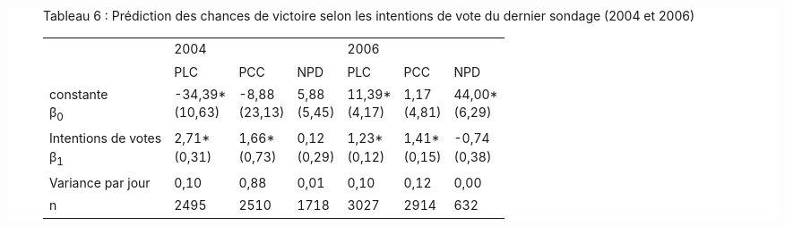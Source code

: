 <figure>
<figcaption>Tableau 6&nbsp;: Prédiction des chances de victoire selon les intentions de vote du dernier sondage (2004 et 2006)</figcaption>

<table>
<tr>
    <td></td>
    <td colspan="3">2004</td>
    <td colspan="3">2006</td>
</tr>

</tr>
    <td></td>
    <td>PLC</td>
    <td>PCC</td>
    <td>NPD</td>
    <td>PLC</td>
    <td>PCC</td>
    <td>NPD</td>
</tr>

<tr>
    <td>constante<br />β<sub>0</sub></td>
    <td>-34,39*<br />(10,63)</td>
    <td>-8,88<br />(23,13)</td>
    <td>5,88<br />(5,45)</td>
    <td>11,39*<br />(4,17)</td>
    <td>1,17<br />(4,81)</td>
    <td>44,00*<br />(6,29)</td>
</tr>

<tr>
    <td>Intentions de votes<br />β<sub>1</sub></td>
    <td>2,71*<br />(0,31)</td>
    <td>1,66*<br />(0,73)</td>
    <td>0,12<br />(0,29)</td>
    <td>1,23*<br />(0,12)</td>
    <td>1,41*<br />(0,15)</td>
    <td>-0,74<br />(0,38)</td>
</tr>

<tr>
    <td>Variance par jour</td>
    <td>0,10</td>
    <td>0,88</td>
    <td>0,01</td>
    <td>0,10</td>
    <td>0,12</td>
    <td>0,00</td>
</tr>

<tr>
    <td>n</td>
    <td>2495</td>
    <td>2510</td>
    <td>1718</td>
    <td>3027</td>
    <td>2914</td>
    <td>632</td>
</tr>
